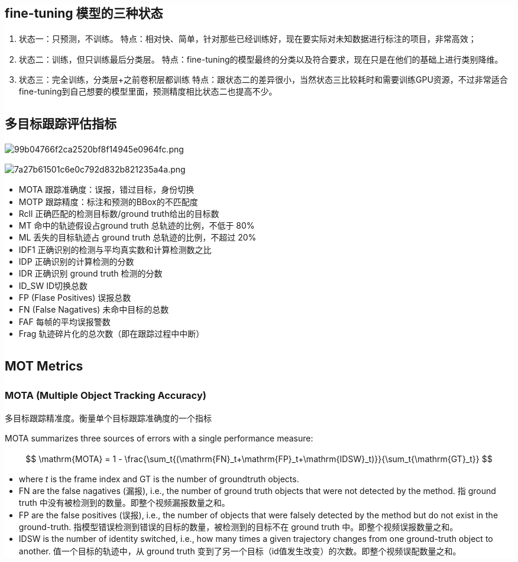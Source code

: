 
## fine-tuning 模型的三种状态

1. 状态一：只预测，不训练。 特点：相对快、简单，针对那些已经训练好，现在要实际对未知数据进行标注的项目，非常高效；

2. 状态二：训练，但只训练最后分类层。 特点：fine-tuning的模型最终的分类以及符合要求，现在只是在他们的基础上进行类别降维。

3. 状态三：完全训练，分类层+之前卷积层都训练 特点：跟状态二的差异很小，当然状态三比较耗时和需要训练GPU资源，不过非常适合fine-tuning到自己想要的模型里面，预测精度相比状态二也提高不少。



## 多目标跟踪评估指标

![99b04766f2ca2520bf8f14945e0964fc.png](https://runcoderhang.github.io/thumbnails/122c34b9e5114445bc28e58c6a2d19b8.png)

![7a27b61501c6e0c792d832b821235a4a.png](https://runcoderhang.github.io/thumbnails/bf7b2d29a71c4b86bbbfd4f92d437be8.png)

- MOTA 跟踪准确度：误报，错过目标，身份切换
- MOTP 跟踪精度：标注和预测的BBox的不匹配度
- Rcll 正确匹配的检测目标数/ground truth给出的目标数
- MT 命中的轨迹假设占ground truth 总轨迹的比例，不低于 80%
- ML 丢失的目标轨迹占 ground truth 总轨迹的比例，不超过 20%
- IDF1 正确识别的检测与平均真实数和计算检测数之比
- IDP 正确识别的计算检测的分数
- IDR 正确识别 ground truth 检测的分数
- ID_SW ID切换总数
- FP (Flase Positives) 误报总数
- FN (False Nagatives) 未命中目标的总数
- FAF 每帧的平均误报警数
- Frag 轨迹碎片化的总次数（即在跟踪过程中中断）


## MOT Metrics

### MOTA (Multiple Object Tracking Accuracy)

多目标跟踪精准度。衡量单个目标跟踪准确度的一个指标

MOTA summarizes three sources of errors with a single performance measure:

$$
\mathrm{MOTA} = 1 - \frac{\sum_t{(\mathrm{FN}_t+\mathrm{FP}_t+\mathrm{IDSW}_t)}}{\sum_t{\mathrm{GT}_t}}
$$

- where $t$ is the frame index and $\mathrm{GT}$ is the number of groundtruth objects.
- $\mathrm{FN}$ are the false nagatives (漏报), i.e., the number of ground truth objects that were not detected by the method. 指 ground truth 中没有被检测到的数量。即整个视频漏报数量之和。
- $\mathrm{FP}$ are the false positives (误报), i.e., the number of objects that were falsely detected by the method but do not exist in the ground-truth. 指模型错误检测到错误的目标的数量，被检测到的目标不在 ground truth 中。即整个视频误报数量之和。
- $\mathrm{IDSW}$ is the number of identity switched, i.e., how many times a given trajectory changes from one ground-truth object to another. 值一个目标的轨迹中，从 ground truth 变到了另一个目标（id值发生改变）的次数。即整个视频误配数量之和。
